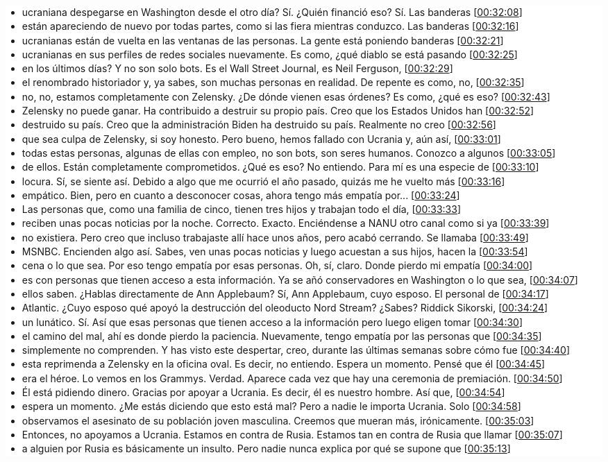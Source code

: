 *  ucraniana despegarse en Washington desde el otro día? Sí. ¿Quién financió eso? Sí. Las banderas [[00:32:08](https://www.youtube.com/watch?v=N2tzUhrW8e0&t=1928.56s)]
*  están apareciendo de nuevo por todas partes, como si las fiera mientras conduzco. Las banderas [[00:32:16](https://www.youtube.com/watch?v=N2tzUhrW8e0&t=1936.1599999999999s)]
*  ucranianas están de vuelta en las ventanas de las personas. La gente está poniendo banderas [[00:32:21](https://www.youtube.com/watch?v=N2tzUhrW8e0&t=1941.12s)]
*  ucranianas en sus perfiles de redes sociales nuevamente. Es como, ¿qué diablo se está pasando [[00:32:25](https://www.youtube.com/watch?v=N2tzUhrW8e0&t=1945.32s)]
*  en los últimos días? Y no son solo bots. Es el Wall Street Journal, es Neil Ferguson, [[00:32:29](https://www.youtube.com/watch?v=N2tzUhrW8e0&t=1949.72s)]
*  el renombrado historiador y, ya sabes, son muchas personas en realidad. De repente es como, no, [[00:32:35](https://www.youtube.com/watch?v=N2tzUhrW8e0&t=1955.32s)]
*  no, no, estamos completamente con Zelensky. ¿De dónde vienen esas órdenes? Es como, ¿qué es eso? [[00:32:43](https://www.youtube.com/watch?v=N2tzUhrW8e0&t=1963.32s)]
*  Zelensky no puede ganar. Ha contribuido a destruir su propio país. Creo que los Estados Unidos han [[00:32:52](https://www.youtube.com/watch?v=N2tzUhrW8e0&t=1972.3600000000001s)]
*  destruido su país. Creo que la administración Biden ha destruido su país. Realmente no creo [[00:32:56](https://www.youtube.com/watch?v=N2tzUhrW8e0&t=1976.88s)]
*  que sea culpa de Zelensky, si soy honesto. Pero bueno, hemos fallado con Ucrania y, aún así, [[00:33:01](https://www.youtube.com/watch?v=N2tzUhrW8e0&t=1981.2800000000002s)]
*  todas estas personas, algunas de ellas con empleo, no son bots, son seres humanos. Conozco a algunos [[00:33:05](https://www.youtube.com/watch?v=N2tzUhrW8e0&t=1985.44s)]
*  de ellos. Están completamente comprometidos. ¿Qué es eso? No entiendo. Para mí es una especie de [[00:33:10](https://www.youtube.com/watch?v=N2tzUhrW8e0&t=1990.48s)]
*  locura. Sí, se siente así. Debido a algo que me ocurrió el año pasado, quizás me he vuelto más [[00:33:16](https://www.youtube.com/watch?v=N2tzUhrW8e0&t=1996.96s)]
*  empático. Bien, pero en cuanto a desconocer cosas, ahora tengo más empatía por... [[00:33:24](https://www.youtube.com/watch?v=N2tzUhrW8e0&t=2004.32s)]
*  Las personas que, como una familia de cinco, tienen tres hijos y trabajan todo el día, [[00:33:33](https://www.youtube.com/watch?v=N2tzUhrW8e0&t=2013.9199999999998s)]
*  reciben unas pocas noticias por la noche. Correcto. Exacto. Enciéndense a NANU otro canal como si ya [[00:33:39](https://www.youtube.com/watch?v=N2tzUhrW8e0&t=2019.32s)]
*  no existiera. Pero creo que incluso trabajaste allí hace unos años, pero acabó cerrando. Se llamaba [[00:33:49](https://www.youtube.com/watch?v=N2tzUhrW8e0&t=2029.08s)]
*  MSNBC. Encienden algo así. Sabes, ven unas pocas noticias y luego acuestan a sus hijos, hacen la [[00:33:54](https://www.youtube.com/watch?v=N2tzUhrW8e0&t=2034.8s)]
*  cena o lo que sea. Por eso tengo empatía por esas personas. Oh, sí, claro. Donde pierdo mi empatía [[00:34:00](https://www.youtube.com/watch?v=N2tzUhrW8e0&t=2040.48s)]
*  es con personas que tienen acceso a esta información. Ya se añó conservadores en Washington o lo que sea, [[00:34:07](https://www.youtube.com/watch?v=N2tzUhrW8e0&t=2047.48s)]
*  ellos saben. ¿Hablas directamente de Ann Applebaum? Sí, Ann Applebaum, cuyo esposo. El personal de [[00:34:17](https://www.youtube.com/watch?v=N2tzUhrW8e0&t=2057.08s)]
*  Atlantic. ¿Cuyo esposo qué apoyó la destrucción del oleoducto Nord Stream? ¿Sabes? Riddick Sikorski, [[00:34:24](https://www.youtube.com/watch?v=N2tzUhrW8e0&t=2064.08s)]
*  un lunático. Sí. Así que esas personas que tienen acceso a la información pero luego eligen tomar [[00:34:30](https://www.youtube.com/watch?v=N2tzUhrW8e0&t=2070.68s)]
*  el camino del mal, ahí es donde pierdo la paciencia. Nuevamente, tengo empatía por las personas que [[00:34:35](https://www.youtube.com/watch?v=N2tzUhrW8e0&t=2075.7599999999998s)]
*  simplemente no comprenden. Y has visto este despertar, creo, durante las últimas semanas sobre cómo fue [[00:34:40](https://www.youtube.com/watch?v=N2tzUhrW8e0&t=2080.2799999999997s)]
*  esta reprimenda a Zelensky en la oficina oval. Es decir, no entiendo. Espera un momento. Pensé que él [[00:34:45](https://www.youtube.com/watch?v=N2tzUhrW8e0&t=2085.28s)]
*  era el héroe. Lo vemos en los Grammys. Verdad. Aparece cada vez que hay una ceremonia de premiación. [[00:34:50](https://www.youtube.com/watch?v=N2tzUhrW8e0&t=2090.2000000000003s)]
*  Él está pidiendo dinero. Gracias por apoyar a Ucrania. Es decir, él es nuestro hombre. Así que, [[00:34:54](https://www.youtube.com/watch?v=N2tzUhrW8e0&t=2094.44s)]
*  espera un momento. ¿Me estás diciendo que esto está mal? Pero a nadie le importa Ucrania. Solo [[00:34:58](https://www.youtube.com/watch?v=N2tzUhrW8e0&t=2098.76s)]
*  observamos el asesinato de su población joven masculina. Creemos que mueran más, irónicamente. [[00:35:03](https://www.youtube.com/watch?v=N2tzUhrW8e0&t=2103.0s)]
*  Entonces, no apoyamos a Ucrania. Estamos en contra de Rusia. Estamos tan en contra de Rusia que llamar [[00:35:07](https://www.youtube.com/watch?v=N2tzUhrW8e0&t=2107.28s)]
*  a alguien por Rusia es básicamente un insulto. Pero nadie nunca explica por qué se supone que [[00:35:13](https://www.youtube.com/watch?v=N2tzUhrW8e0&t=2113.64s)]